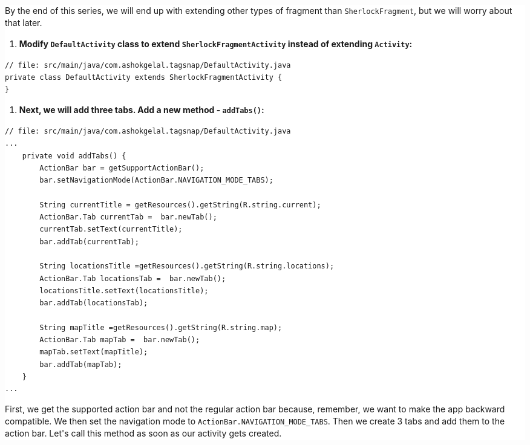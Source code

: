 

By the end of this series, we will end up with extending other types of fragment than `SherlockFragment`, but we will worry about that later.







  1. **Modify `DefaultActivity` class to extend `SherlockFragmentActivity` instead of extending `Activity`:**




    
    // file: src/main/java/com.ashokgelal.tagsnap/DefaultActivity.java
    private class DefaultActivity extends SherlockFragmentActivity {
    }
    







  1. **Next, we will add three tabs. Add a new method - `addTabs()`:**




    
    // file: src/main/java/com.ashokgelal.tagsnap/DefaultActivity.java
    ...
        private void addTabs() {
            ActionBar bar = getSupportActionBar();
            bar.setNavigationMode(ActionBar.NAVIGATION_MODE_TABS);
    
            String currentTitle = getResources().getString(R.string.current);
            ActionBar.Tab currentTab =  bar.newTab();
            currentTab.setText(currentTitle);    
            bar.addTab(currentTab);
    
            String locationsTitle =getResources().getString(R.string.locations);
            ActionBar.Tab locationsTab =  bar.newTab();
            locationsTitle.setText(locationsTitle);
            bar.addTab(locationsTab);
    
            String mapTitle =getResources().getString(R.string.map);
            ActionBar.Tab mapTab =  bar.newTab();
            mapTab.setText(mapTitle);
            bar.addTab(mapTab);
        }
    ...
    





First, we get the supported action bar and not the regular action bar because, remember, we want to make the app backward compatible. We then set the navigation mode to `ActionBar.NAVIGATION_MODE_TABS`. Then we create 3 tabs and add them to the action bar. Let's call this method as soon as our activity gets created.
